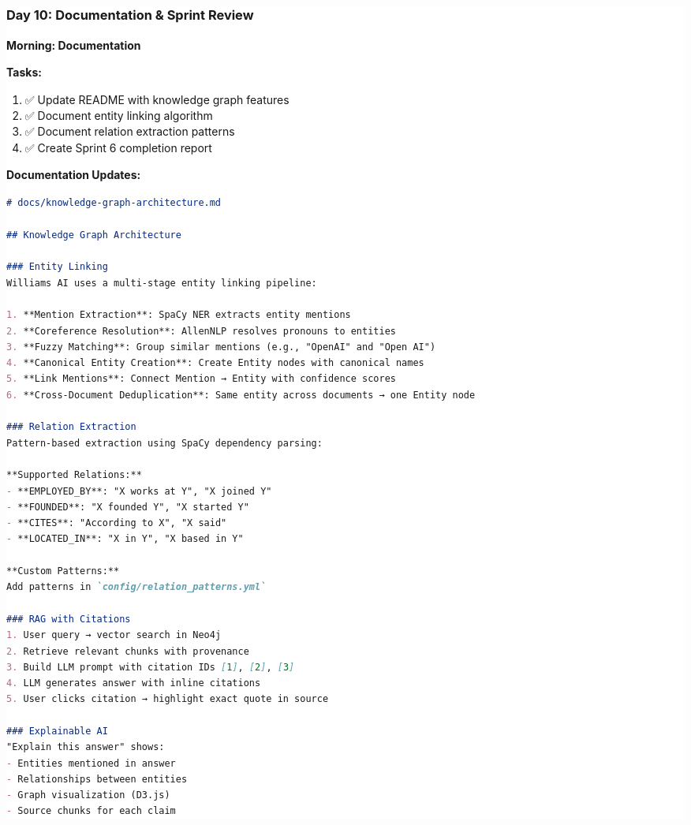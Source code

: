 
### **Day 10: Documentation & Sprint Review**

**Morning: Documentation**

**Tasks:**
1. ✅ Update README with knowledge graph features
2. ✅ Document entity linking algorithm
3. ✅ Document relation extraction patterns
4. ✅ Create Sprint 6 completion report

**Documentation Updates:**
```markdown
# docs/knowledge-graph-architecture.md

## Knowledge Graph Architecture

### Entity Linking
Williams AI uses a multi-stage entity linking pipeline:

1. **Mention Extraction**: SpaCy NER extracts entity mentions
2. **Coreference Resolution**: AllenNLP resolves pronouns to entities
3. **Fuzzy Matching**: Group similar mentions (e.g., "OpenAI" and "Open AI")
4. **Canonical Entity Creation**: Create Entity nodes with canonical names
5. **Link Mentions**: Connect Mention → Entity with confidence scores
6. **Cross-Document Deduplication**: Same entity across documents → one Entity node

### Relation Extraction
Pattern-based extraction using SpaCy dependency parsing:

**Supported Relations:**
- **EMPLOYED_BY**: "X works at Y", "X joined Y"
- **FOUNDED**: "X founded Y", "X started Y"
- **CITES**: "According to X", "X said"
- **LOCATED_IN**: "X in Y", "X based in Y"

**Custom Patterns:**
Add patterns in `config/relation_patterns.yml`

### RAG with Citations
1. User query → vector search in Neo4j
2. Retrieve relevant chunks with provenance
3. Build LLM prompt with citation IDs [1], [2], [3]
4. LLM generates answer with inline citations
5. User clicks citation → highlight exact quote in source

### Explainable AI
"Explain this answer" shows:
- Entities mentioned in answer
- Relationships between entities
- Graph visualization (D3.js)
- Source chunks for each claim
```
